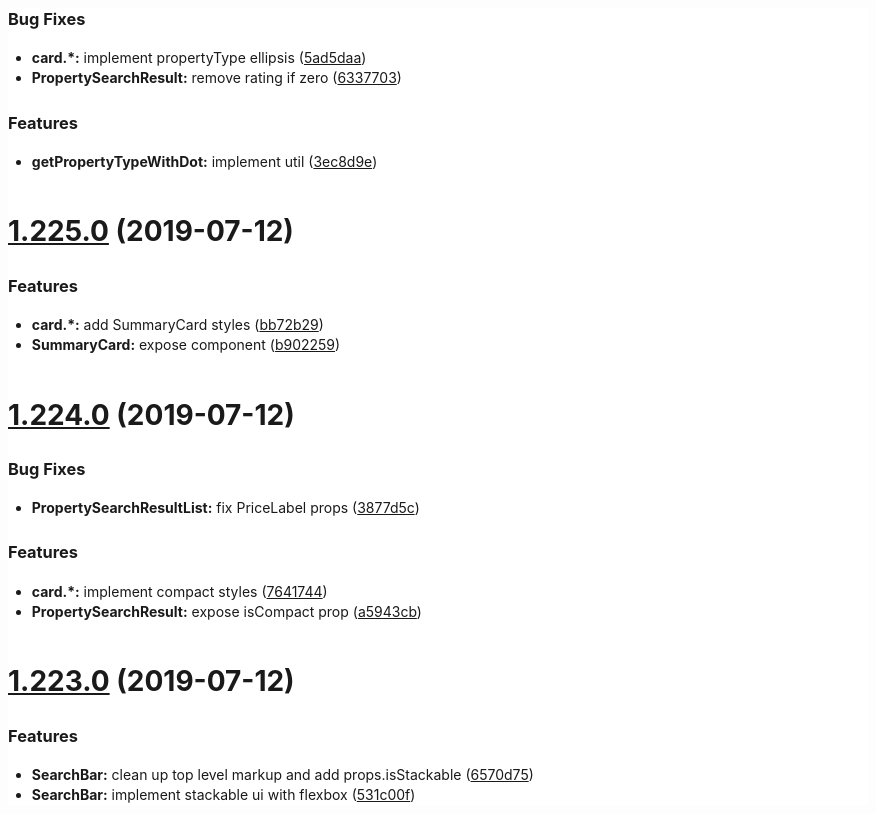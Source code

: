 
### Bug Fixes

* **card.*:** implement propertyType ellipsis ([5ad5daa](https://github.com/lodgify/lodgify-ui/commit/5ad5daa))
* **PropertySearchResult:** remove rating if zero ([6337703](https://github.com/lodgify/lodgify-ui/commit/6337703))


### Features

* **getPropertyTypeWithDot:** implement util ([3ec8d9e](https://github.com/lodgify/lodgify-ui/commit/3ec8d9e))

# [1.225.0](https://github.com/lodgify/lodgify-ui/compare/v1.224.0...v1.225.0) (2019-07-12)


### Features

* **card.*:** add SummaryCard styles ([bb72b29](https://github.com/lodgify/lodgify-ui/commit/bb72b29))
* **SummaryCard:** expose component ([b902259](https://github.com/lodgify/lodgify-ui/commit/b902259))

# [1.224.0](https://github.com/lodgify/lodgify-ui/compare/v1.223.0...v1.224.0) (2019-07-12)


### Bug Fixes

* **PropertySearchResultList:** fix PriceLabel props ([3877d5c](https://github.com/lodgify/lodgify-ui/commit/3877d5c))


### Features

* **card.*:** implement compact styles ([7641744](https://github.com/lodgify/lodgify-ui/commit/7641744))
* **PropertySearchResult:** expose isCompact prop ([a5943cb](https://github.com/lodgify/lodgify-ui/commit/a5943cb))

# [1.223.0](https://github.com/lodgify/lodgify-ui/compare/v1.222.0...v1.223.0) (2019-07-12)


### Features

* **SearchBar:** clean up top level markup and add props.isStackable ([6570d75](https://github.com/lodgify/lodgify-ui/commit/6570d75))
* **SearchBar:** implement stackable ui with flexbox ([531c00f](https://github.com/lodgify/lodgify-ui/commit/531c00f))

